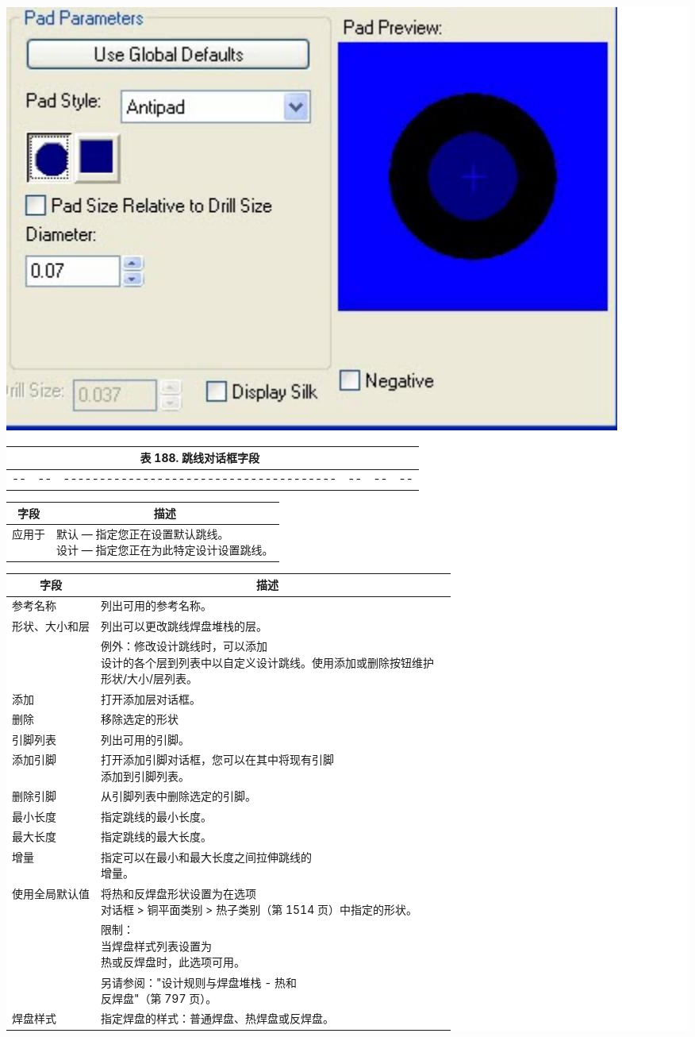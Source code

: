 ![](/layout/guide/50/_page_27_Figure_4.jpeg)

|  |  | 表 188. 跳线对话框字段 |  |  |  |
|--|--|--------------------------------------|--|--|--|
|--|--|--------------------------------------|--|--|--|

| 字段    | 描述                                                                                                                                           |
|----------|-------------------------------------------------------------------------------------------------------------------------------------------------------|
| 应用于 | 默认 — 指定您正在设置默认跳线。<br>设计 — 指定您正在为此特定设计设置跳线。 |

| 字段                  | 描述                                                                                                                                                                                                                                             |  |
|------------------------|---------------------------------------------------------------------------------------------------------------------------------------------------------------------------------------------------------------------------------------------------------|--|
| 参考名称         | 列出可用的参考名称。                                                                                                                                                                                                                    |
| 形状、大小和层 | 列出可以更改跳线焊盘堆栈的层。                                                                                                                                                                                        |
|                        | 例外：修改设计跳线时，可以添加<br>设计的各个层到列表中以自定义设计跳线。使用添加或删除按钮维护<br>形状/大小/层列表。                                      |
| 添加                    | 打开添加层对话框。                                                                                                                                                                                                                         |
| 删除                 | 移除选定的形状                                                                                                                                                                                                                              |
| 引脚列表               | 列出可用的引脚。                                                                                                                                                                                                                        |
| 添加引脚                | 打开添加引脚对话框，您可以在其中将现有引脚<br>添加到引脚列表。                                                                                                                                                                       |
| 删除引脚             | 从引脚列表中删除选定的引脚。                                                                                                                                                                                                             |
| 最小长度            | 指定跳线的最小长度。                                                                                                                                                                                                             |
| 最大长度             | 指定跳线的最大长度。                                                                                                                                                                                                             |
| 增量              | 指定可以在最小和最大长度之间拉伸跳线的<br>增量。                                                                                                                                                 |
| 使用全局默认值    | 将热和反焊盘形状设置为在选项<br>对话框 > 铜平面类别 > 热子类别（第 1514 页）中指定的形状。                                                                                                         |
|                        | 限制：<br>当焊盘样式列表设置为<br>热或反焊盘时，此选项可用。                                                                                                                                                       |
|                        | 另请参阅："设计规则与焊盘堆栈 - 热和<br>反焊盘"（第 797 页）。                                                                                                                                                                         |
| 焊盘样式              | 指定焊盘的样式：普通焊盘、热焊盘或反焊盘。                                                                                                                                                                                        |